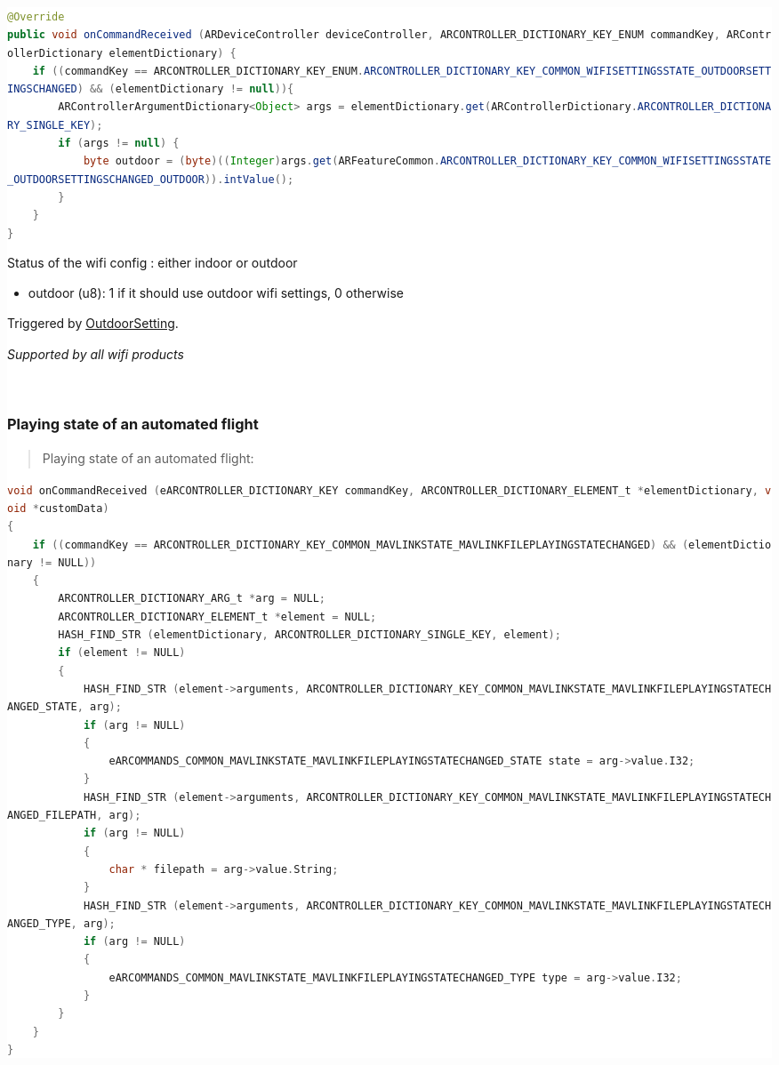 ```java
@Override
public void onCommandReceived (ARDeviceController deviceController, ARCONTROLLER_DICTIONARY_KEY_ENUM commandKey, ARControllerDictionary elementDictionary) {
    if ((commandKey == ARCONTROLLER_DICTIONARY_KEY_ENUM.ARCONTROLLER_DICTIONARY_KEY_COMMON_WIFISETTINGSSTATE_OUTDOORSETTINGSCHANGED) && (elementDictionary != null)){
        ARControllerArgumentDictionary<Object> args = elementDictionary.get(ARControllerDictionary.ARCONTROLLER_DICTIONARY_SINGLE_KEY);
        if (args != null) {
            byte outdoor = (byte)((Integer)args.get(ARFeatureCommon.ARCONTROLLER_DICTIONARY_KEY_COMMON_WIFISETTINGSSTATE_OUTDOORSETTINGSCHANGED_OUTDOOR)).intValue();
        }
    }
}
```

Status of the wifi config : either indoor or outdoor<br/>

* outdoor (u8): 1 if it should use outdoor wifi settings, 0 otherwise<br/>

Triggered by [OutdoorSetting](#common-WifiSettings-OutdoorSetting).

*Supported by all wifi products<br/>*

<br/>


### <a name="common-MavlinkState-MavlinkFilePlayingStateChanged">Playing state of an automated flight</a><br/>
> Playing state of an automated flight:

```c
void onCommandReceived (eARCONTROLLER_DICTIONARY_KEY commandKey, ARCONTROLLER_DICTIONARY_ELEMENT_t *elementDictionary, void *customData)
{
    if ((commandKey == ARCONTROLLER_DICTIONARY_KEY_COMMON_MAVLINKSTATE_MAVLINKFILEPLAYINGSTATECHANGED) && (elementDictionary != NULL))
    {
        ARCONTROLLER_DICTIONARY_ARG_t *arg = NULL;
        ARCONTROLLER_DICTIONARY_ELEMENT_t *element = NULL;
        HASH_FIND_STR (elementDictionary, ARCONTROLLER_DICTIONARY_SINGLE_KEY, element);
        if (element != NULL)
        {
            HASH_FIND_STR (element->arguments, ARCONTROLLER_DICTIONARY_KEY_COMMON_MAVLINKSTATE_MAVLINKFILEPLAYINGSTATECHANGED_STATE, arg);
            if (arg != NULL)
            {
                eARCOMMANDS_COMMON_MAVLINKSTATE_MAVLINKFILEPLAYINGSTATECHANGED_STATE state = arg->value.I32;
            }
            HASH_FIND_STR (element->arguments, ARCONTROLLER_DICTIONARY_KEY_COMMON_MAVLINKSTATE_MAVLINKFILEPLAYINGSTATECHANGED_FILEPATH, arg);
            if (arg != NULL)
            {
                char * filepath = arg->value.String;
            }
            HASH_FIND_STR (element->arguments, ARCONTROLLER_DICTIONARY_KEY_COMMON_MAVLINKSTATE_MAVLINKFILEPLAYINGSTATECHANGED_TYPE, arg);
            if (arg != NULL)
            {
                eARCOMMANDS_COMMON_MAVLINKSTATE_MAVLINKFILEPLAYINGSTATECHANGED_TYPE type = arg->value.I32;
            }
        }
    }
}
```
